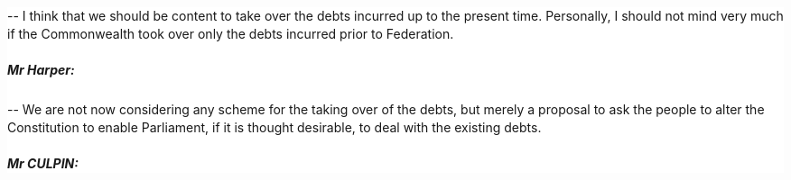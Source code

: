 -- I think that we should be content to take over the debts incurred up to the present time. Personally, I should not mind very much if the Commonwealth took over only the debts incurred prior to Federation. 

##### Mr Harper:

-- We are not now considering any scheme for the taking over of the debts, but merely a proposal to ask the people to alter the Constitution to enable Parliament, if it is thought desirable, to deal with the existing debts. 

##### Mr CULPIN:

